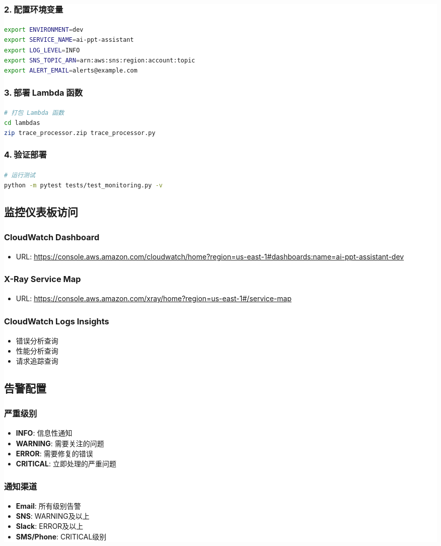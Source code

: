 ### 2. 配置环境变量
```bash
export ENVIRONMENT=dev
export SERVICE_NAME=ai-ppt-assistant
export LOG_LEVEL=INFO
export SNS_TOPIC_ARN=arn:aws:sns:region:account:topic
export ALERT_EMAIL=alerts@example.com
```

### 3. 部署 Lambda 函数
```bash
# 打包 Lambda 函数
cd lambdas
zip trace_processor.zip trace_processor.py
```

### 4. 验证部署
```bash
# 运行测试
python -m pytest tests/test_monitoring.py -v
```

## 监控仪表板访问

### CloudWatch Dashboard
- URL: https://console.aws.amazon.com/cloudwatch/home?region=us-east-1#dashboards:name=ai-ppt-assistant-dev

### X-Ray Service Map
- URL: https://console.aws.amazon.com/xray/home?region=us-east-1#/service-map

### CloudWatch Logs Insights
- 错误分析查询
- 性能分析查询
- 请求追踪查询

## 告警配置

### 严重级别
- **INFO**: 信息性通知
- **WARNING**: 需要关注的问题
- **ERROR**: 需要修复的错误
- **CRITICAL**: 立即处理的严重问题

### 通知渠道
- **Email**: 所有级别告警
- **SNS**: WARNING及以上
- **Slack**: ERROR及以上
- **SMS/Phone**: CRITICAL级别
